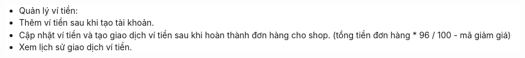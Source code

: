 

- Quản lý ví tiền:
 - Thêm ví tiền sau khi tạo tài khoản.
 - Cập nhật ví tiền và tạo giao dịch ví tiền sau khi hoàn thành đơn hàng cho shop. (tổng tiền đơn hàng * 96 / 100 - mã giảm giá)
 - Xem lịch sử giao dịch ví tiền.
















































